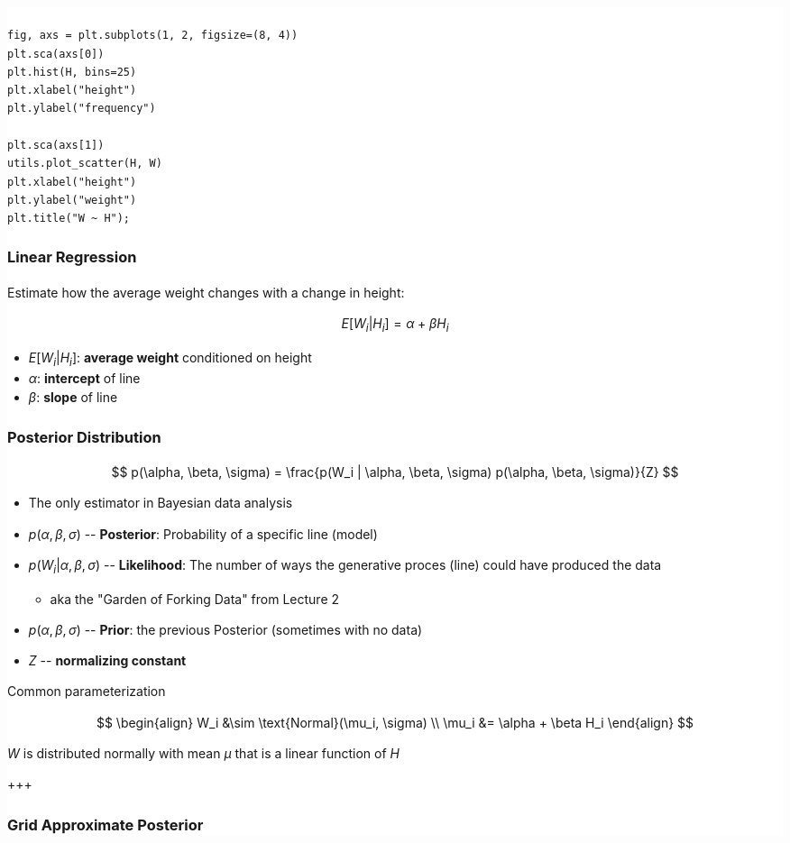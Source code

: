 ```{code-cell} ipython3

fig, axs = plt.subplots(1, 2, figsize=(8, 4))
plt.sca(axs[0])
plt.hist(H, bins=25)
plt.xlabel("height")
plt.ylabel("frequency")

plt.sca(axs[1])
utils.plot_scatter(H, W)
plt.xlabel("height")
plt.ylabel("weight")
plt.title("W ~ H");
```

### Linear Regression

Estimate how the average weight changes with a change in height:

$$E[W_i | H_i] = \alpha + \beta H_i$$

- $E[W_i | H_i]$: **average weight** conditioned on height
- $\alpha$: **intercept** of line
- $\beta$: **slope** of line


### Posterior Distribution

$$
p(\alpha, \beta, \sigma) = \frac{p(W_i | \alpha, \beta, \sigma) p(\alpha, \beta, \sigma)}{Z}
$$

- The only estimator in Bayesian data analysis

- $p(\alpha, \beta, \sigma)$ -- **Posterior**: Probability of a specific line (model)
- $p(W_i | \alpha, \beta, \sigma)$ -- **Likelihood**: The number of ways the generative proces (line) could have produced the data 
    - aka the "Garden of Forking Data" from Lecture 2
- $p(\alpha, \beta, \sigma)$ -- **Prior**: the previous Posterior (sometimes with no data)
- $Z$ -- **normalizing constant**

Common parameterization

$$
\begin{align}
W_i &\sim \text{Normal}(\mu_i, \sigma) \\
\mu_i &= \alpha + \beta H_i
\end{align}
$$

$W$ is distributed normally with mean $\mu$ that is a linear function of $H$

+++

### Grid Approximate Posterior
